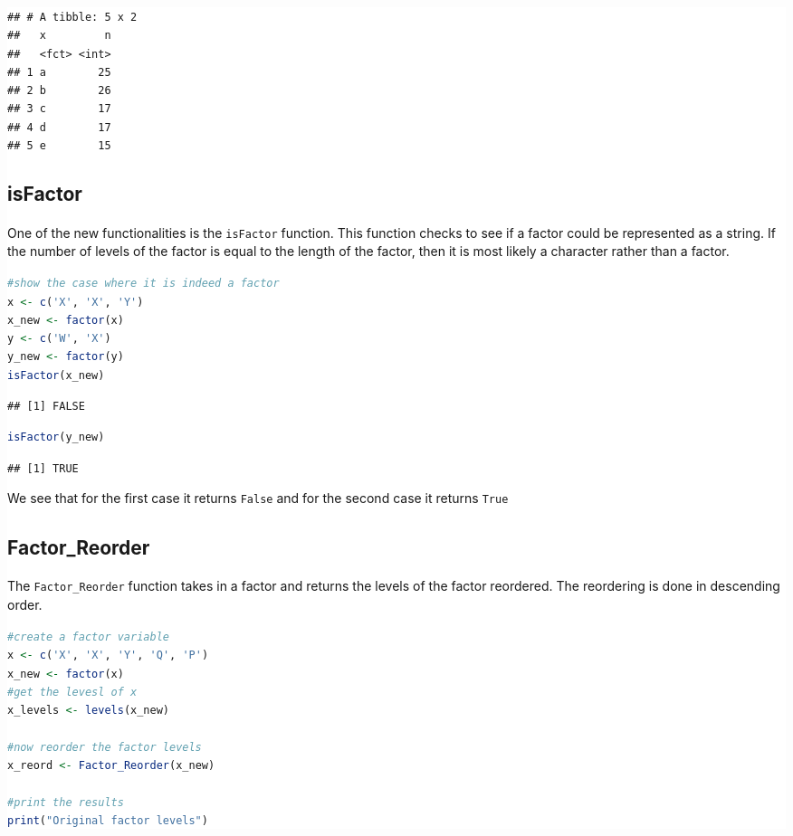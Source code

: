     ## # A tibble: 5 x 2
    ##   x         n
    ##   <fct> <int>
    ## 1 a        25
    ## 2 b        26
    ## 3 c        17
    ## 4 d        17
    ## 5 e        15

isFactor
--------

One of the new functionalities is the `isFactor` function. This function checks to see if a factor could be represented as a string. If the number of levels of the factor is equal to the length of the factor, then it is most likely a character rather than a factor.

``` r
#show the case where it is indeed a factor
x <- c('X', 'X', 'Y')
x_new <- factor(x)
y <- c('W', 'X')
y_new <- factor(y)
isFactor(x_new)
```

    ## [1] FALSE

``` r
isFactor(y_new)
```

    ## [1] TRUE

We see that for the first case it returns `False` and for the second case it returns `True`

Factor\_Reorder
---------------

The `Factor_Reorder` function takes in a factor and returns the levels of the factor reordered. The reordering is done in descending order.

``` r
#create a factor variable
x <- c('X', 'X', 'Y', 'Q', 'P')
x_new <- factor(x)
#get the levesl of x
x_levels <- levels(x_new)

#now reorder the factor levels
x_reord <- Factor_Reorder(x_new)

#print the results
print("Original factor levels")
```
